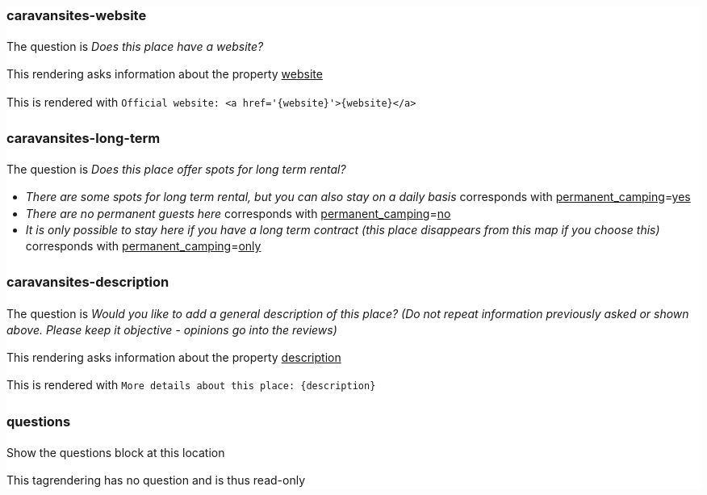 


### caravansites-website 



The question is  *Does this place have a website?*

This rendering asks information about the property  [website](https://wiki.openstreetmap.org/wiki/Key:website) 

This is rendered with  `Official website: <a href='{website}'>{website}</a>`





### caravansites-long-term 



The question is  *Does this place offer spots for long term rental?*





  - *There are some spots for long term rental, but you can also stay on a daily basis*  corresponds with  <a href='https://wiki.openstreetmap.org/wiki/Key:permanent_camping' target='_blank'>permanent_camping</a>=<a href='https://wiki.openstreetmap.org/wiki/Tag:permanent_camping%3Dyes' target='_blank'>yes</a>
  - *There are no permanent guests here*  corresponds with  <a href='https://wiki.openstreetmap.org/wiki/Key:permanent_camping' target='_blank'>permanent_camping</a>=<a href='https://wiki.openstreetmap.org/wiki/Tag:permanent_camping%3Dno' target='_blank'>no</a>
  - *It is only possible to stay here if you have a long term contract (this place disappears from this map if you choose this)*  corresponds with  <a href='https://wiki.openstreetmap.org/wiki/Key:permanent_camping' target='_blank'>permanent_camping</a>=<a href='https://wiki.openstreetmap.org/wiki/Tag:permanent_camping%3Donly' target='_blank'>only</a>




### caravansites-description 



The question is  *Would you like to add a general description of this place? (Do not repeat information previously asked or shown above. Please keep it objective - opinions go into the reviews)*

This rendering asks information about the property  [description](https://wiki.openstreetmap.org/wiki/Key:description) 

This is rendered with  `More details about this place: {description}`





### questions 



Show the questions block at this location

This tagrendering has no question and is thus read-only
